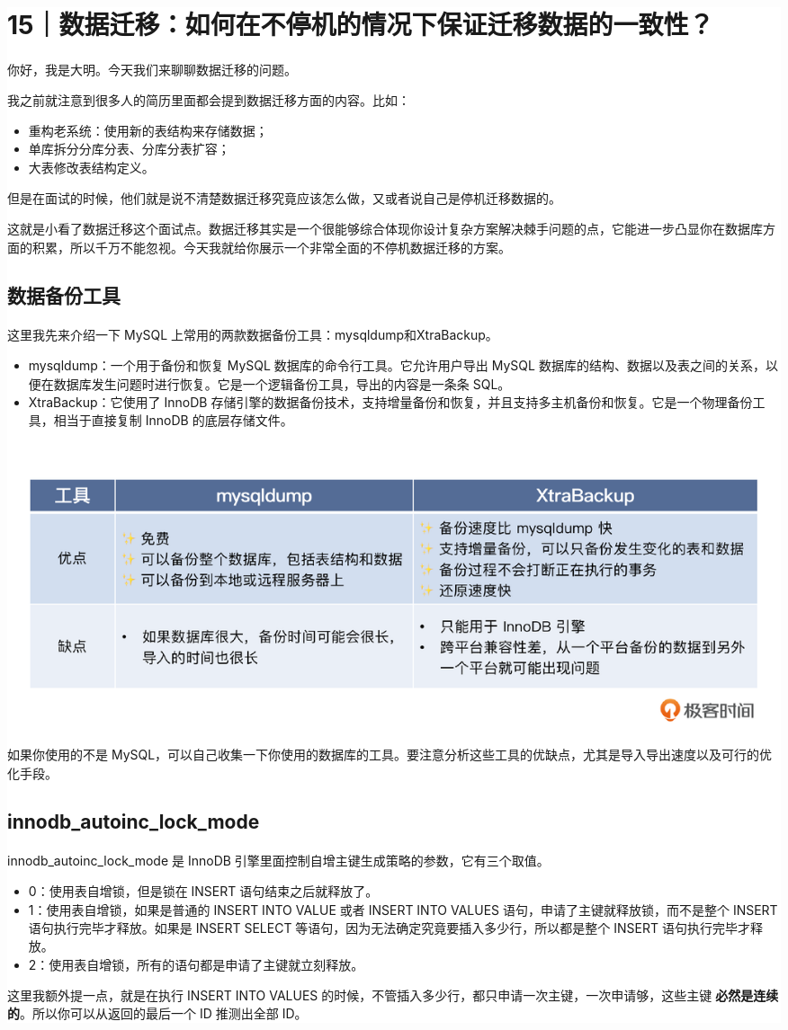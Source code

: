 # 15｜数据迁移：如何在不停机的情况下保证迁移数据的一致性？
你好，我是大明。今天我们来聊聊数据迁移的问题。

我之前就注意到很多人的简历里面都会提到数据迁移方面的内容。比如：

- 重构老系统：使用新的表结构来存储数据；
- 单库拆分分库分表、分库分表扩容；
- 大表修改表结构定义。

但是在面试的时候，他们就是说不清楚数据迁移究竟应该怎么做，又或者说自己是停机迁移数据的。

这就是小看了数据迁移这个面试点。数据迁移其实是一个很能够综合体现你设计复杂方案解决棘手问题的点，它能进一步凸显你在数据库方面的积累，所以千万不能忽视。今天我就给你展示一个非常全面的不停机数据迁移的方案。

## 数据备份工具

这里我先来介绍一下 MySQL 上常用的两款数据备份工具：mysqldump和XtraBackup。

- mysqldump：一个用于备份和恢复 MySQL 数据库的命令行工具。它允许用户导出 MySQL 数据库的结构、数据以及表之间的关系，以便在数据库发生问题时进行恢复。它是一个逻辑备份工具，导出的内容是一条条 SQL。
- XtraBackup：它使用了 InnoDB 存储引擎的数据备份技术，支持增量备份和恢复，并且支持多主机备份和恢复。它是一个物理备份工具，相当于直接复制 InnoDB 的底层存储文件。

![图片](images/676586/e341443c3cc11c3b04d17a28134cbbd0.png)

如果你使用的不是 MySQL，可以自己收集一下你使用的数据库的工具。要注意分析这些工具的优缺点，尤其是导入导出速度以及可行的优化手段。

## innodb\_autoinc\_lock\_mode

innodb\_autoinc\_lock\_mode 是 InnoDB 引擎里面控制自增主键生成策略的参数，它有三个取值。

- 0：使用表自增锁，但是锁在 INSERT 语句结束之后就释放了。
- 1：使用表自增锁，如果是普通的 INSERT INTO VALUE 或者 INSERT INTO VALUES 语句，申请了主键就释放锁，而不是整个 INSERT 语句执行完毕才释放。如果是 INSERT SELECT 等语句，因为无法确定究竟要插入多少行，所以都是整个 INSERT 语句执行完毕才释放。
- 2：使用表自增锁，所有的语句都是申请了主键就立刻释放。

这里我额外提一点，就是在执行 INSERT INTO VALUES 的时候，不管插入多少行，都只申请一次主键，一次申请够，这些主键 **必然是连续的**。所以你可以从返回的最后一个 ID 推测出全部 ID。
